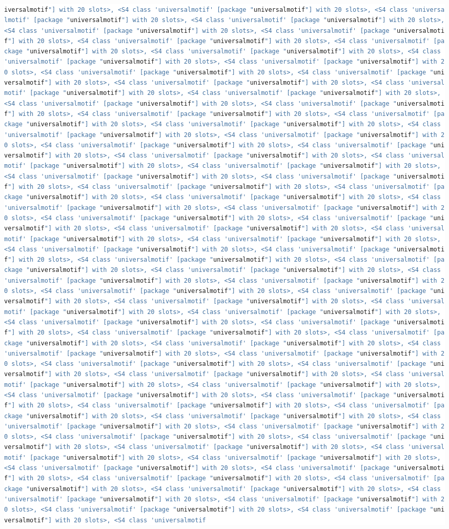 ``` r
iversalmotif"] with 20 slots>, <S4 class 'universalmotif' [package "universalmotif"] with 20 slots>, <S4 class 'universalmotif' [package "universalmotif"] with 20 slots>, <S4 class 'universalmotif' [package "universalmotif"] with 20 slots>, <S4 class 'universalmotif' [package "universalmotif"] with 20 slots>, <S4 class 'universalmotif' [package "universalmotif"] with 20 slots>, <S4 class 'universalmotif' [package "universalmotif"] with 20 slots>, <S4 class 'universalmotif' [package "universalmotif"] with 20 slots>, <S4 class 'universalmotif' [package "universalmotif"] with 20 slots>, <S4 class 'universalmotif' [package "universalmotif"] with 20 slots>, <S4 class 'universalmotif' [package "universalmotif"] with 20 slots>, <S4 class 'universalmotif' [package "universalmotif"] with 20 slots>, <S4 class 'universalmotif' [package "universalmotif"] with 20 slots>, <S4 class 'universalmotif' [package "universalmotif"] with 20 slots>, <S4 class 'universalmotif' [package "universalmotif"] with 20 slots>, <S4 class 'universalmotif' [package "universalmotif"] with 20 slots>, <S4 class 'universalmotif' [package "universalmotif"] with 20 slots>, <S4 class 'universalmotif' [package "universalmotif"] with 20 slots>, <S4 class 'universalmotif' [package "universalmotif"] with 20 slots>, <S4 class 'universalmotif' [package "universalmotif"] with 20 slots>, <S4 class 'universalmotif' [package "universalmotif"] with 20 slots>, <S4 class 'universalmotif' [package "universalmotif"] with 20 slots>, <S4 class 'universalmotif' [package "universalmotif"] with 20 slots>, <S4 class 'universalmotif' [package "universalmotif"] with 20 slots>, <S4 class 'universalmotif' [package "universalmotif"] with 20 slots>, <S4 class 'universalmotif' [package "universalmotif"] with 20 slots>, <S4 class 'universalmotif' [package "universalmotif"] with 20 slots>, <S4 class 'universalmotif' [package "universalmotif"] with 20 slots>, <S4 class 'universalmotif' [package "universalmotif"] with 20 slots>, <S4 class 'universalmotif' [package "universalmotif"] with 20 slots>, <S4 class 'universalmotif' [package "universalmotif"] with 20 slots>, <S4 class 'universalmotif' [package "universalmotif"] with 20 slots>, <S4 class 'universalmotif' [package "universalmotif"] with 20 slots>, <S4 class 'universalmotif' [package "universalmotif"] with 20 slots>, <S4 class 'universalmotif' [package "universalmotif"] with 20 slots>, <S4 class 'universalmotif' [package "universalmotif"] with 20 slots>, <S4 class 'universalmotif' [package "universalmotif"] with 20 slots>, <S4 class 'universalmotif' [package "universalmotif"] with 20 slots>, <S4 class 'universalmotif' [package "universalmotif"] with 20 slots>, <S4 class 'universalmotif' [package "universalmotif"] with 20 slots>, <S4 class 'universalmotif' [package "universalmotif"] with 20 slots>, <S4 class 'universalmotif' [package "universalmotif"] with 20 slots>, <S4 class 'universalmotif' [package "universalmotif"] with 20 slots>, <S4 class 'universalmotif' [package "universalmotif"] with 20 slots>, <S4 class 'universalmotif' [package "universalmotif"] with 20 slots>, <S4 class 'universalmotif' [package "universalmotif"] with 20 slots>, <S4 class 'universalmotif' [package "universalmotif"] with 20 slots>, <S4 class 'universalmotif' [package "universalmotif"] with 20 slots>, <S4 class 'universalmotif' [package "universalmotif"] with 20 slots>, <S4 class 'universalmotif' [package "universalmotif"] with 20 slots>, <S4 class 'universalmotif' [package "universalmotif"] with 20 slots>, <S4 class 'universalmotif' [package "universalmotif"] with 20 slots>, <S4 class 'universalmotif' [package "universalmotif"] with 20 slots>, <S4 class 'universalmotif' [package "universalmotif"] with 20 slots>, <S4 class 'universalmotif' [package "universalmotif"] with 20 slots>, <S4 class 'universalmotif' [package "universalmotif"] with 20 slots>, <S4 class 'universalmotif' [package "universalmotif"] with 20 slots>, <S4 class 'universalmotif' [package "universalmotif"] with 20 slots>, <S4 class 'universalmotif' [package "universalmotif"] with 20 slots>, <S4 class 'universalmotif' [package "universalmotif"] with 20 slots>, <S4 class 'universalmotif' [package "universalmotif"] with 20 slots>, <S4 class 'universalmotif' [package "universalmotif"] with 20 slots>, <S4 class 'universalmotif' [package "universalmotif"] with 20 slots>, <S4 class 'universalmotif' [package "universalmotif"] with 20 slots>, <S4 class 'universalmotif' [package "universalmotif"] with 20 slots>, <S4 class 'universalmotif' [package "universalmotif"] with 20 slots>, <S4 class 'universalmotif' [package "universalmotif"] with 20 slots>, <S4 class 'universalmotif' [package "universalmotif"] with 20 slots>, <S4 class 'universalmotif' [package "universalmotif"] with 20 slots>, <S4 class 'universalmotif' [package "universalmotif"] with 20 slots>, <S4 class 'universalmotif' [package "universalmotif"] with 20 slots>, <S4 class 'universalmotif' [package "universalmotif"] with 20 slots>, <S4 class 'universalmotif' [package "universalmotif"] with 20 slots>, <S4 class 'universalmotif' [package "universalmotif"] with 20 slots>, <S4 class 'universalmotif' [package "universalmotif"] with 20 slots>, <S4 class 'universalmotif' [package "universalmotif"] with 20 slots>, <S4 class 'universalmotif' [package "universalmotif"] with 20 slots>, <S4 class 'universalmotif' [package "universalmotif"] with 20 slots>, <S4 class 'universalmotif' [package "universalmotif"] with 20 slots>, <S4 class 'universalmotif' [package "universalmotif"] with 20 slots>, <S4 class 'universalmotif' [package "universalmotif"] with 20 slots>, <S4 class 'universalmotif' [package "universalmotif"] with 20 slots>, <S4 class 'universalmotif' [package "universalmotif"] with 20 slots>, <S4 class 'universalmotif' [package "universalmotif"] with 20 slots>, <S4 class 'universalmotif' [package "universalmotif"] with 20 slots>, <S4 class 'universalmotif
```